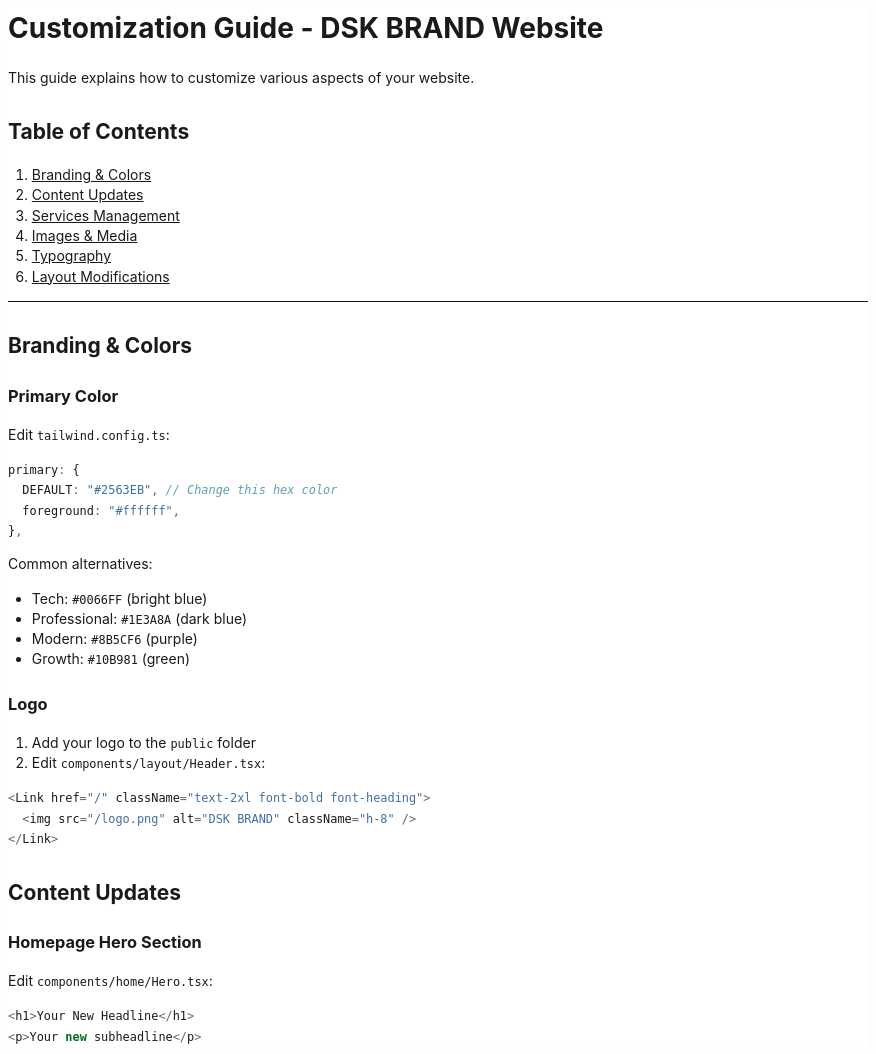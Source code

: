 # Customization Guide - DSK BRAND Website

This guide explains how to customize various aspects of your website.

## Table of Contents

1. [Branding & Colors](#branding--colors)
2. [Content Updates](#content-updates)
3. [Services Management](#services-management)
4. [Images & Media](#images--media)
5. [Typography](#typography)
6. [Layout Modifications](#layout-modifications)

---

## Branding & Colors

### Primary Color

Edit `tailwind.config.ts`:

```typescript
primary: {
  DEFAULT: "#2563EB", // Change this hex color
  foreground: "#ffffff",
},
```

Common alternatives:
- Tech: `#0066FF` (bright blue)
- Professional: `#1E3A8A` (dark blue)
- Modern: `#8B5CF6` (purple)
- Growth: `#10B981` (green)

### Logo

1. Add your logo to the `public` folder
2. Edit `components/layout/Header.tsx`:

```typescript
<Link href="/" className="text-2xl font-bold font-heading">
  <img src="/logo.png" alt="DSK BRAND" className="h-8" />
</Link>
```

## Content Updates

### Homepage Hero Section

Edit `components/home/Hero.tsx`:

```typescript
<h1>Your New Headline</h1>
<p>Your new subheadline</p>
```
